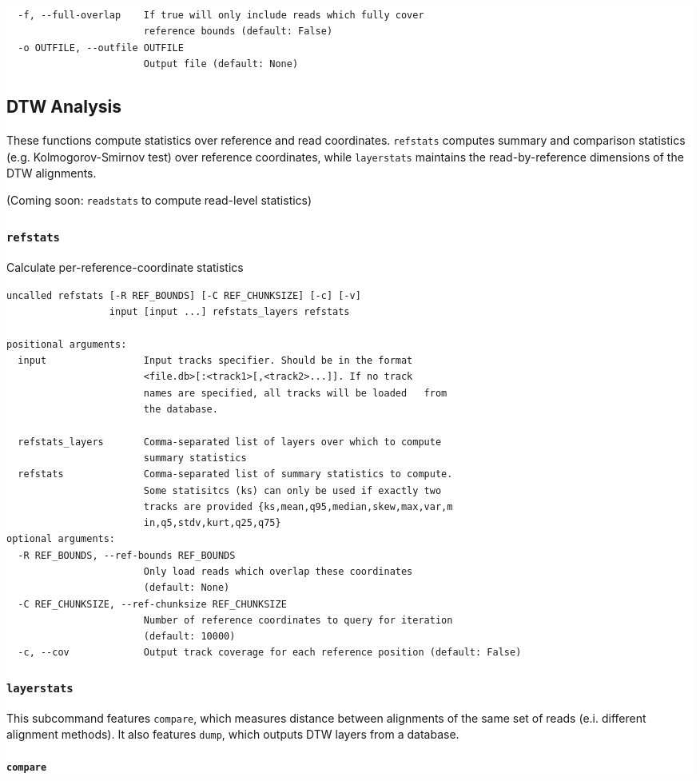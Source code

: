 ```
  -f, --full-overlap    If true will only include reads which fully cover
                        reference bounds (default: False)
  -o OUTFILE, --outfile OUTFILE
                        Output file (default: None)
```

## DTW Analysis

These functions compute statistics over reference and read coordinates. `refstats` computes summary and comparison statistics (e.g. Kolmogorov-Smirnov test) over reference coordinates, while `layerstats` maintains the read-by-reference dimensions of the DTW alignments.

(Coming soon: `readstats` to compute read-level statistics)

### `refstats`

Calculate per-reference-coordinate statistics

```
uncalled refstats [-R REF_BOUNDS] [-C REF_CHUNKSIZE] [-c] [-v]
                  input [input ...] refstats_layers refstats

positional arguments:
  input                 Input tracks specifier. Should be in the format
                        <file.db>[:<track1>[,<track2>...]]. If no track
                        names are specified, all tracks will be loaded   from
                        the database.

  refstats_layers       Comma-separated list of layers over which to compute
                        summary statistics
  refstats              Comma-separated list of summary statistics to compute.
                        Some statisitcs (ks) can only be used if exactly two
                        tracks are provided {ks,mean,q95,median,skew,max,var,m
                        in,q5,stdv,kurt,q25,q75}
optional arguments:
  -R REF_BOUNDS, --ref-bounds REF_BOUNDS
                        Only load reads which overlap these coordinates
                        (default: None)
  -C REF_CHUNKSIZE, --ref-chunksize REF_CHUNKSIZE
                        Number of reference coordinates to query for iteration
                        (default: 10000)
  -c, --cov             Output track coverage for each reference position (default: False)
```

### `layerstats`

This subcommand features `compare`, which measures distance between alignments of the same set of reads (e.i. different alignment methods). It also features `dump`, which outputs DTW layers from a database.

#### `compare`
